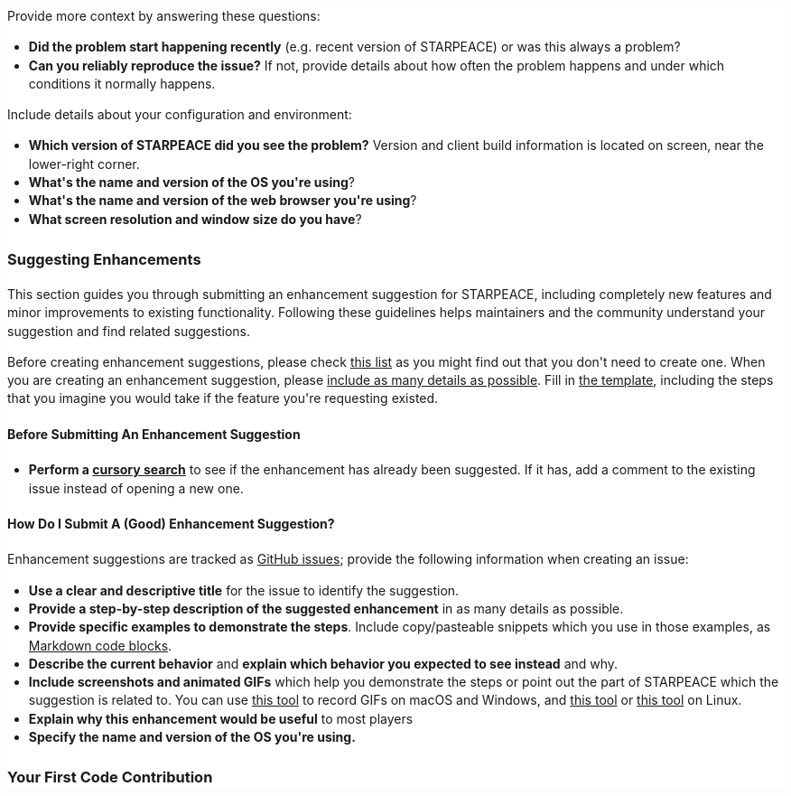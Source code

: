 Provide more context by answering these questions:

* **Did the problem start happening recently** (e.g. recent version of STARPEACE) or was this always a problem?
* **Can you reliably reproduce the issue?** If not, provide details about how often the problem happens and under which conditions it normally happens.

Include details about your configuration and environment:

* **Which version of STARPEACE did you see the problem?** Version and client build information is located on screen, near the lower-right corner.
* **What's the name and version of the OS you're using**?
* **What's the name and version of the web browser you're using**?
* **What screen resolution and window size do you have**?

### Suggesting Enhancements

This section guides you through submitting an enhancement suggestion for STARPEACE, including completely new features and minor improvements to existing functionality. Following these guidelines helps maintainers and the community understand your suggestion and find related suggestions.

Before creating enhancement suggestions, please check [this list](#before-submitting-an-enhancement-suggestion) as you might find out that you don't need to create one. When you are creating an enhancement suggestion, please [include as many details as possible](#how-do-i-submit-a-good-enhancement-suggestion). Fill in [the template](ISSUE_TEMPLATE.md), including the steps that you imagine you would take if the feature you're requesting existed.

#### Before Submitting An Enhancement Suggestion

* **Perform a [cursory search](https://github.com/starpeace-project/starpeace-website-client/issues?utf8=%E2%9C%93&q=is%3Aissue)** to see if the enhancement has already been suggested. If it has, add a comment to the existing issue instead of opening a new one.

#### How Do I Submit A (Good) Enhancement Suggestion?

Enhancement suggestions are tracked as [GitHub issues](https://guides.github.com/features/issues/); provide the following information when creating an issue:

* **Use a clear and descriptive title** for the issue to identify the suggestion.
* **Provide a step-by-step description of the suggested enhancement** in as many details as possible.
* **Provide specific examples to demonstrate the steps**. Include copy/pasteable snippets which you use in those examples, as [Markdown code blocks](https://help.github.com/articles/markdown-basics/#multiple-lines).
* **Describe the current behavior** and **explain which behavior you expected to see instead** and why.
* **Include screenshots and animated GIFs** which help you demonstrate the steps or point out the part of STARPEACE which the suggestion is related to. You can use [this tool](https://www.cockos.com/licecap/) to record GIFs on macOS and Windows, and [this tool](https://github.com/colinkeenan/silentcast) or [this tool](https://github.com/GNOME/byzanz) on Linux.
* **Explain why this enhancement would be useful** to most players
* **Specify the name and version of the OS you're using.**

### Your First Code Contribution
